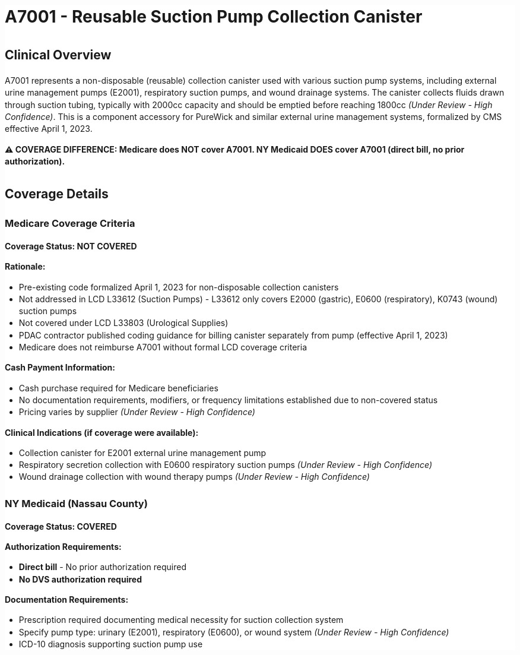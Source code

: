 
# A7001 - Reusable Suction Pump Collection Canister

## Clinical Overview

A7001 represents a non-disposable (reusable) collection canister used with various suction pump systems, including external urine management pumps (E2001), respiratory suction pumps, and wound drainage systems. The canister collects fluids drawn through suction tubing, typically with 2000cc capacity and should be emptied before reaching 1800cc *(Under Review - High Confidence)*. This is a component accessory for PureWick and similar external urine management systems, formalized by CMS effective April 1, 2023.

**⚠️ COVERAGE DIFFERENCE: Medicare does NOT cover A7001. NY Medicaid DOES cover A7001 (direct bill, no prior authorization).**

## Coverage Details

### Medicare Coverage Criteria

**Coverage Status: NOT COVERED**

**Rationale:**
- Pre-existing code formalized April 1, 2023 for non-disposable collection canisters
- Not addressed in LCD L33612 (Suction Pumps) - L33612 only covers E2000 (gastric), E0600 (respiratory), K0743 (wound) suction pumps
- Not covered under LCD L33803 (Urological Supplies)
- PDAC contractor published coding guidance for billing canister separately from pump (effective April 1, 2023)
- Medicare does not reimburse A7001 without formal LCD coverage criteria

**Cash Payment Information:**
- Cash purchase required for Medicare beneficiaries
- No documentation requirements, modifiers, or frequency limitations established due to non-covered status
- Pricing varies by supplier *(Under Review - High Confidence)*

**Clinical Indications (if coverage were available):**
- Collection canister for E2001 external urine management pump
- Respiratory secretion collection with E0600 respiratory suction pumps *(Under Review - High Confidence)*
- Wound drainage collection with wound therapy pumps *(Under Review - High Confidence)*

### NY Medicaid (Nassau County)

**Coverage Status: COVERED**

**Authorization Requirements:**
- **Direct bill** - No prior authorization required
- **No DVS authorization required**

**Documentation Requirements:**
- Prescription required documenting medical necessity for suction collection system
- Specify pump type: urinary (E2001), respiratory (E0600), or wound system *(Under Review - High Confidence)*
- ICD-10 diagnosis supporting suction pump use
